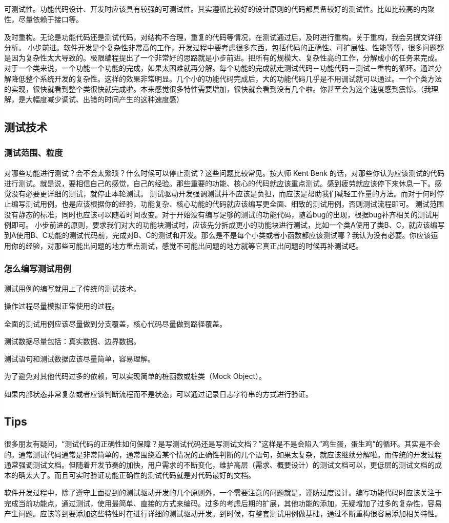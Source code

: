 可测试性。功能代码设计、开发时应该具有较强的可测试性。其实遵循比较好的设计原则的代码都具备较好的测试性。比如比较高的内聚性，尽量依赖于接口等。

及时重构。无论是功能代码还是测试代码，对结构不合理，重复的代码等情况，在测试通过后，及时进行重构。关于重构，我会另撰文详细分析。
小步前进。软件开发是个复杂性非常高的工作，开发过程中要考虑很多东西，包括代码的正确性、可扩展性、性能等等，很多问题都是因为复杂性太大导致的。极限编程提出了一个非常好的思路就是小步前进。把所有的规模大、复杂性高的工作，分解成小的任务来完成。对于一个类来说，一个功能一个功能的完成，如果太困难就再分解。每个功能的完成就走测试代码－功能代码－测试－重构的循环。通过分解降低整个系统开发的复杂性。这样的效果非常明显。几个小的功能代码完成后，大的功能代码几乎是不用调试就可以通过。一个个类方法的实现，很快就看到整个类很快就完成啦。本来感觉很多特性需要增加，很快就会看到没有几个啦。你甚至会为这个速度感到震惊。（我理解，是大幅度减少调试、出错的时间产生的这种速度感）

## 测试技术 ##
### 测试范围、粒度 ###
对哪些功能进行测试？会不会太繁琐？什么时候可以停止测试？这些问题比较常见。按大师 Kent Benk 的话，对那些你认为应该测试的代码进行测试。就是说，要相信自己的感觉，自己的经验。那些重要的功能、核心的代码就应该重点测试。感到疲劳就应该停下来休息一下。感觉没有必要更详细的测试，就停止本轮测试。
测试驱动开发强调测试并不应该是负担，而应该是帮助我们减轻工作量的方法。而对于何时停止编写测试用例，也是应该根据你的经验，功能复杂、核心功能的代码就应该编写更全面、细致的测试用例，否则测试流程即可。
测试范围没有静态的标准，同时也应该可以随着时间改变。对于开始没有编写足够的测试的功能代码，随着bug的出现，根据bug补齐相关的测试用例即可。
小步前进的原则，要求我们对大的功能块测试时，应该先分拆成更小的功能块进行测试，比如一个类A使用了类B、C，就应该编写到A使用B、C功能的测试代码前，完成对B、C的测试和开发。那么是不是每个小类或者小函数都应该测试哪？我认为没有必要。你应该运用你的经验，对那些可能出问题的地方重点测试，感觉不可能出问题的地方就等它真正出问题的时候再补测试吧。
### 怎么编写测试用例 ###
测试用例的编写就用上了传统的测试技术。

操作过程尽量模拟正常使用的过程。

全面的测试用例应该尽量做到分支覆盖，核心代码尽量做到路径覆盖。

测试数据尽量包括：真实数据、边界数据。

测试语句和测试数据应该尽量简单，容易理解。

为了避免对其他代码过多的依赖，可以实现简单的桩函数或桩类（Mock Object）。

如果内部状态非常复杂或者应该判断流程而不是状态，可以通过记录日志字符串的方式进行验证。

## Tips ##
很多朋友有疑问，“测试代码的正确性如何保障？是写测试代码还是写测试文档？”这样是不是会陷入“鸡生蛋，蛋生鸡”的循环。其实是不会的。通常测试代码通常是非常简单的，通常围绕着某个情况的正确性判断的几个语句，如果太复杂，就应该继续分解啦。而传统的开发过程通常强调测试文档。但随着开发节奏的加快，用户需求的不断变化，维护高层（需求、概要设计）的测试文档可以，更低层的测试文档的成本的确太大了。而且可实时验证功能正确性的测试代码就是对代码最好的文档。

软件开发过程中，除了遵守上面提到的测试驱动开发的几个原则外，一个需要注意的问题就是，谨防过度设计。编写功能代码时应该关注于完成当前功能点，通过测试，使用最简单、直接的方式来编码。过多的考虑后期的扩展，其他功能的添加，无疑增加了过多的复杂性，容易产生问题。应该等到要添加这些特性时在进行详细的测试驱动开发。到时候，有整套测试用例做基础，通过不断重构很容易添加相关特性。